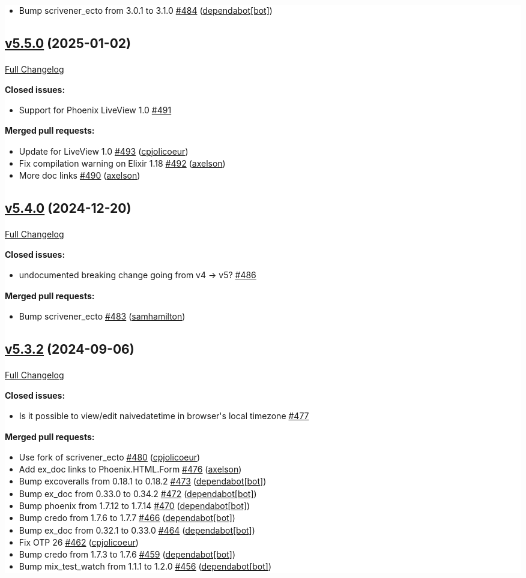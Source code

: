 - Bump scrivener\_ecto from 3.0.1 to 3.1.0 [\#484](https://github.com/mojotech/torch/pull/484) ([dependabot[bot]](https://github.com/apps/dependabot))

## [v5.5.0](https://github.com/mojotech/torch/tree/v5.5.0) (2025-01-02)

[Full Changelog](https://github.com/mojotech/torch/compare/v5.4.0...v5.5.0)

**Closed issues:**

- Support for Phoenix LiveView 1.0 [\#491](https://github.com/mojotech/torch/issues/491)

**Merged pull requests:**

- Update for LiveView 1.0 [\#493](https://github.com/mojotech/torch/pull/493) ([cpjolicoeur](https://github.com/cpjolicoeur))
- Fix compilation warning on Elixir 1.18 [\#492](https://github.com/mojotech/torch/pull/492) ([axelson](https://github.com/axelson))
- More doc links [\#490](https://github.com/mojotech/torch/pull/490) ([axelson](https://github.com/axelson))

## [v5.4.0](https://github.com/mojotech/torch/tree/v5.4.0) (2024-12-20)

[Full Changelog](https://github.com/mojotech/torch/compare/v5.3.2...v5.4.0)

**Closed issues:**

- undocumented breaking change going from v4 -\> v5? [\#486](https://github.com/mojotech/torch/issues/486)

**Merged pull requests:**

- Bump scrivener\_ecto [\#483](https://github.com/mojotech/torch/pull/483) ([samhamilton](https://github.com/samhamilton))

## [v5.3.2](https://github.com/mojotech/torch/tree/v5.3.2) (2024-09-06)

[Full Changelog](https://github.com/mojotech/torch/compare/v5.3.1...v5.3.2)

**Closed issues:**

- Is it possible to view/edit naivedatetime in browser's local timezone [\#477](https://github.com/mojotech/torch/issues/477)

**Merged pull requests:**

- Use fork of scrivener\_ecto [\#480](https://github.com/mojotech/torch/pull/480) ([cpjolicoeur](https://github.com/cpjolicoeur))
- Add ex\_doc links to Phoenix.HTML.Form [\#476](https://github.com/mojotech/torch/pull/476) ([axelson](https://github.com/axelson))
- Bump excoveralls from 0.18.1 to 0.18.2 [\#473](https://github.com/mojotech/torch/pull/473) ([dependabot[bot]](https://github.com/apps/dependabot))
- Bump ex\_doc from 0.33.0 to 0.34.2 [\#472](https://github.com/mojotech/torch/pull/472) ([dependabot[bot]](https://github.com/apps/dependabot))
- Bump phoenix from 1.7.12 to 1.7.14 [\#470](https://github.com/mojotech/torch/pull/470) ([dependabot[bot]](https://github.com/apps/dependabot))
- Bump credo from 1.7.6 to 1.7.7 [\#466](https://github.com/mojotech/torch/pull/466) ([dependabot[bot]](https://github.com/apps/dependabot))
- Bump ex\_doc from 0.32.1 to 0.33.0 [\#464](https://github.com/mojotech/torch/pull/464) ([dependabot[bot]](https://github.com/apps/dependabot))
- Fix OTP 26  [\#462](https://github.com/mojotech/torch/pull/462) ([cpjolicoeur](https://github.com/cpjolicoeur))
- Bump credo from 1.7.3 to 1.7.6 [\#459](https://github.com/mojotech/torch/pull/459) ([dependabot[bot]](https://github.com/apps/dependabot))
- Bump mix\_test\_watch from 1.1.1 to 1.2.0 [\#456](https://github.com/mojotech/torch/pull/456) ([dependabot[bot]](https://github.com/apps/dependabot))